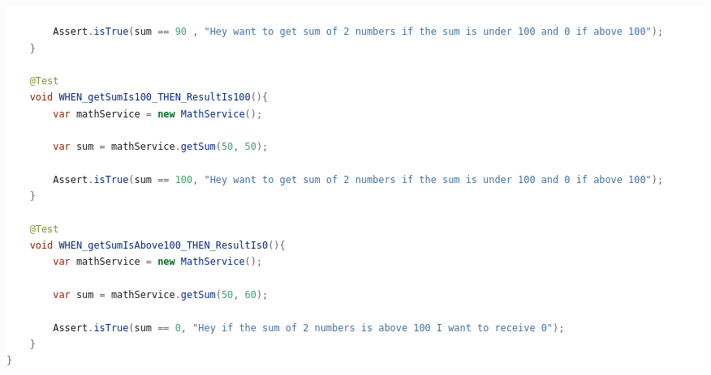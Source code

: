 ```java

		Assert.isTrue(sum == 90 , "Hey want to get sum of 2 numbers if the sum is under 100 and 0 if above 100");
	}

	@Test
	void WHEN_getSumIs100_THEN_ResultIs100(){
		var mathService = new MathService();

		var sum = mathService.getSum(50, 50);

		Assert.isTrue(sum == 100, "Hey want to get sum of 2 numbers if the sum is under 100 and 0 if above 100");
	}

	@Test
	void WHEN_getSumIsAbove100_THEN_ResultIs0(){
		var mathService = new MathService();

		var sum = mathService.getSum(50, 60);

		Assert.isTrue(sum == 0, "Hey if the sum of 2 numbers is above 100 I want to receive 0");
	}
}
```




   





